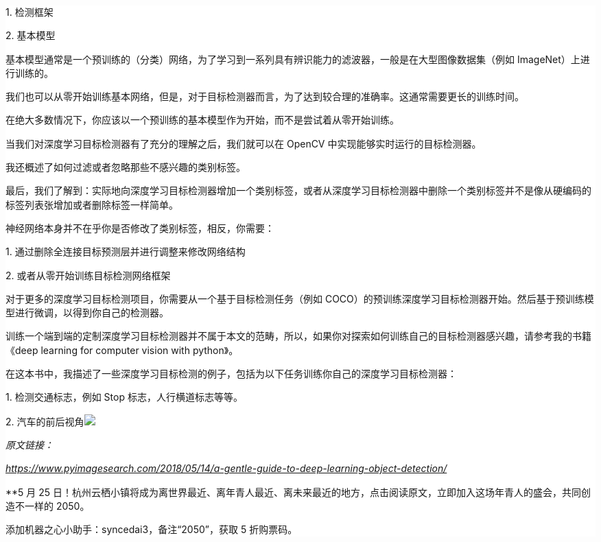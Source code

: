 1\. 检测框架

2\. 基本模型

基本模型通常是一个预训练的（分类）网络，为了学习到一系列具有辨识能力的滤波器，一般是在大型图像数据集（例如 ImageNet）上进行训练的。

我们也可以从零开始训练基本网络，但是，对于目标检测器而言，为了达到较合理的准确率。这通常需要更长的训练时间。

在绝大多数情况下，你应该以一个预训练的基本模型作为开始，而不是尝试着从零开始训练。

当我们对深度学习目标检测器有了充分的理解之后，我们就可以在 OpenCV 中实现能够实时运行的目标检测器。

我还概述了如何过滤或者忽略那些不感兴趣的类别标签。

最后，我们了解到：实际地向深度学习目标检测器增加一个类别标签，或者从深度学习目标检测器中删除一个类别标签并不是像从硬编码的标签列表张增加或者删除标签一样简单。

神经网络本身并不在乎你是否修改了类别标签，相反，你需要：

1\. 通过删除全连接目标预测层并进行调整来修改网络结构

2\. 或者从零开始训练目标检测网络框架

对于更多的深度学习目标检测项目，你需要从一个基于目标检测任务（例如 COCO）的预训练深度学习目标检测器开始。然后基于预训练模型进行微调，以得到你自己的检测器。

训练一个端到端的定制深度学习目标检测器并不属于本文的范畴，所以，如果你对探索如何训练自己的目标检测器感兴趣，请参考我的书籍《deep learning for computer vision with python》。

在这本书中，我描述了一些深度学习目标检测的例子，包括为以下任务训练你自己的深度学习目标检测器：

1\. 检测交通标志，例如 Stop 标志，人行横道标志等等。

2\. 汽车的前后视角![](img/2d1c94eb4a4ba15f356c96c72092e02b-fs8.png)

*原文链接：*

*https://www.pyimagesearch.com/2018/05/14/a-gentle-guide-to-deep-learning-object-detection/*

 **5 月 25 日！杭州云栖小镇将成为离世界最近、离年青人最近、离未来最近的地方，点击阅读原文，立即加入这场年青人的盛会，共同创造不一样的 2050。

添加机器之心小助手：syncedai3，备注“2050”，获取 5 折购票码。
